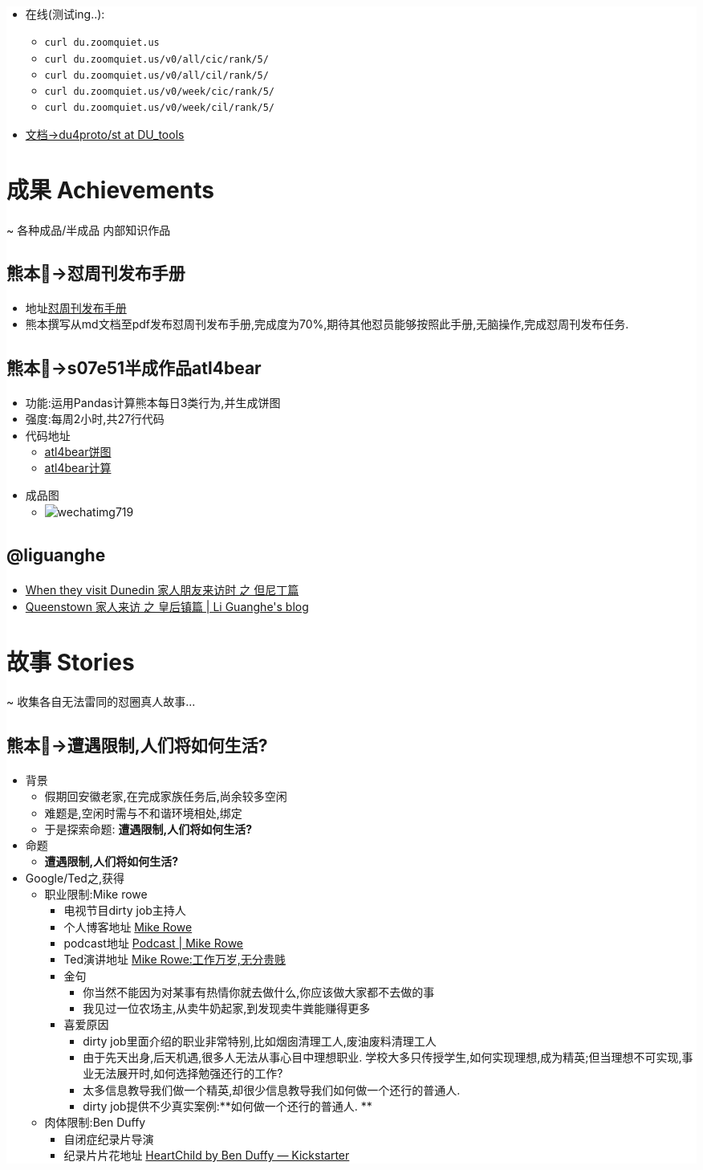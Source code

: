 - 在线(测试ing..):
    + `curl du.zoomquiet.us`
    + `curl du.zoomquiet.us/v0/all/cic/rank/5/`
    + `curl du.zoomquiet.us/v0/all/cil/rank/5/`
    + `curl du.zoomquiet.us/v0/week/cic/rank/5/`
    + `curl du.zoomquiet.us/v0/week/cil/rank/5/`

- [文档->du4proto/st at DU_tools](https://github.com/DebugUself/du4proto/tree/DU_tools/st)

# 成果 Achievements
~ 各种成品/半成品 内部知识作品

## 熊本🐻->怼周刊发布手册
  + 地址[怼周刊发布手册](https://github.com/DebugUself/du4proto/wiki/DUW2pub)
  + 熊本撰写从md文档至pdf发布怼周刊发布手册,完成度为70%,期待其他怼员能够按照此手册,无脑操作,完成怼周刊发布任务. 

## 熊本🐻->s07e51半成作品atl4bear
  + 功能:运用Pandas计算熊本每日3类行为,并生成饼图
  + 强度:每周2小时,共27行代码
  + 代码地址
    * [atl4bear饼图](https://github.com/DebugUself/du4proto/blob/zsy/atl4bear/plt4RoundPic.ipynb)
    * [atl4bear计算](https://github.com/DebugUself/du4proto/blob/zsy/atl4bear/PdRdCsv.ipynb)
  - 成品图
    * ![wechatimg719](https://user-images.githubusercontent.com/19412465/31315739-febec230-ac50-11e7-9218-6695e615538a.jpeg)

## @liguanghe
+ [When they visit Dunedin 家人朋友来访时 之 但尼丁篇](https://liguanghe.github.io/2017/10/07/friendsFamilies/)
+ [Queenstown 家人来访 之 皇后镇篇 | Li Guanghe's blog](https://liguanghe.github.io/2017/10/07/queenstown/)


# 故事 Stories
~ 收集各自无法雷同的怼圈真人故事...

## 熊本🐻->遭遇限制,人们将如何生活?
- 背景
    + 假期回安徽老家,在完成家族任务后,尚余较多空闲
    + 难题是,空闲时需与不和谐环境相处,绑定
    + 于是探索命题: **遭遇限制,人们将如何生活?**
- 命题
    + **遭遇限制,人们将如何生活?**
- Google/Ted之,获得
    + 职业限制:Mike rowe 
        * 电视节目dirty job主持人
        * 个人博客地址 [Mike Rowe](http://mikerowe.com/)
        * podcast地址 [Podcast | Mike Rowe](http://mikerowe.com/podcast/)
        * Ted演讲地址 [Mike Rowe:工作万岁,无分贵贱](http://v.youku.com/v_show/id_XMjUwMTkyMjAyNA==.html?spm=a2h0k.8191407.0.0&from=s1.8-1-1.1)
        * 金句
            - 你当然不能因为对某事有热情你就去做什么,你应该做大家都不去做的事
            - 我见过一位农场主,从卖牛奶起家,到发现卖牛粪能赚得更多
        * 喜爱原因
            - dirty job里面介绍的职业非常特别,比如烟囱清理工人,废油废料清理工人
            - 由于先天出身,后天机遇,很多人无法从事心目中理想职业. 学校大多只传授学生,如何实现理想,成为精英;但当理想不可实现,事业无法展开时,如何选择勉强还行的工作?
            - 太多信息教导我们做一个精英,却很少信息教导我们如何做一个还行的普通人. 
            - dirty job提供不少真实案例:**如何做一个还行的普通人. **
    + 肉体限制:Ben Duffy
        * 自闭症纪录片导演
        * 纪录片片花地址 [HeartChild by Ben Duffy — Kickstarter](https://www.kickstarter.com/projects/42311681/heartchild)